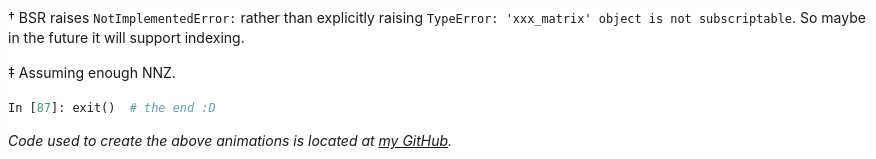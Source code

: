 † BSR raises `NotImplementedError:` rather than explicitly raising `TypeError: 'xxx_matrix' object is not subscriptable`. So maybe in the future it will support indexing.

‡ Assuming enough NNZ.


```python
In [87]: exit()  # the end :D
```

*Code used to create the above animations is located at [my GitHub](https://github.com/MattEding/NumPy-Articles/tree/master/sparse-matrix).*
